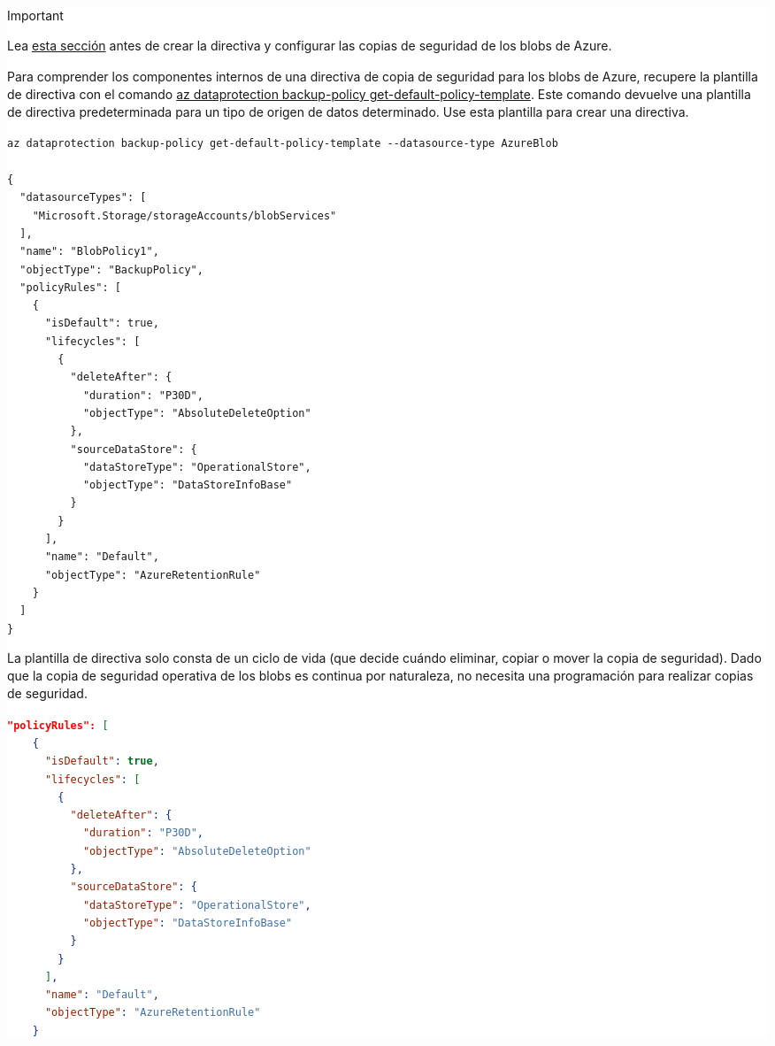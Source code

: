 > [!IMPORTANT]
> Lea [esta sección](blob-backup-configure-manage.md#before-you-start) antes de crear la directiva y configurar las copias de seguridad de los blobs de Azure.

Para comprender los componentes internos de una directiva de copia de seguridad para los blobs de Azure, recupere la plantilla de directiva con el comando [az dataprotection backup-policy get-default-policy-template](/cli/azure/dataprotection/backup-policy?view=azure-cli-latest&preserve-view=true#az_dataprotection_backup_policy_get_default_policy_template). Este comando devuelve una plantilla de directiva predeterminada para un tipo de origen de datos determinado. Use esta plantilla para crear una directiva.

```azurecli-interactive
az dataprotection backup-policy get-default-policy-template --datasource-type AzureBlob

{
  "datasourceTypes": [
    "Microsoft.Storage/storageAccounts/blobServices"
  ],
  "name": "BlobPolicy1",
  "objectType": "BackupPolicy",
  "policyRules": [
    {
      "isDefault": true,
      "lifecycles": [
        {
          "deleteAfter": {
            "duration": "P30D",
            "objectType": "AbsoluteDeleteOption"
          },
          "sourceDataStore": {
            "dataStoreType": "OperationalStore",
            "objectType": "DataStoreInfoBase"
          }
        }
      ],
      "name": "Default",
      "objectType": "AzureRetentionRule"
    }
  ]
}

```

La plantilla de directiva solo consta de un ciclo de vida (que decide cuándo eliminar, copiar o mover la copia de seguridad). Dado que la copia de seguridad operativa de los blobs es continua por naturaleza, no necesita una programación para realizar copias de seguridad.

```json
"policyRules": [
    {
      "isDefault": true,
      "lifecycles": [
        {
          "deleteAfter": {
            "duration": "P30D",
            "objectType": "AbsoluteDeleteOption"
          },
          "sourceDataStore": {
            "dataStoreType": "OperationalStore",
            "objectType": "DataStoreInfoBase"
          }
        }
      ],
      "name": "Default",
      "objectType": "AzureRetentionRule"
    }
```